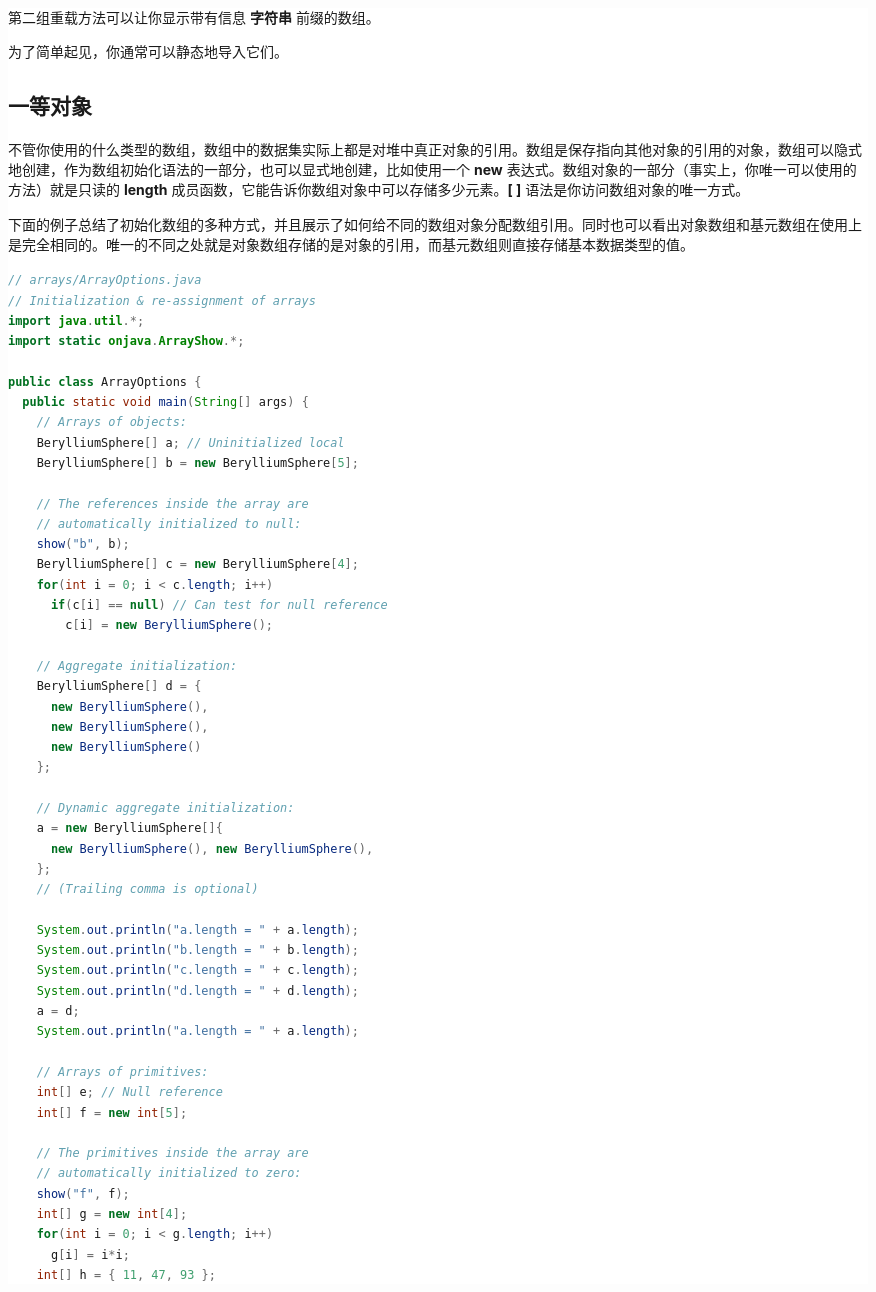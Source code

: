 第二组重载方法可以让你显示带有信息 **字符串** 前缀的数组。

为了简单起见，你通常可以静态地导入它们。



## 一等对象

不管你使用的什么类型的数组，数组中的数据集实际上都是对堆中真正对象的引用。数组是保存指向其他对象的引用的对象，数组可以隐式地创建，作为数组初始化语法的一部分，也可以显式地创建，比如使用一个 **new** 表达式。数组对象的一部分（事实上，你唯一可以使用的方法）就是只读的 **length** 成员函数，它能告诉你数组对象中可以存储多少元素。**[ ]** 语法是你访问数组对象的唯一方式。

下面的例子总结了初始化数组的多种方式，并且展示了如何给不同的数组对象分配数组引用。同时也可以看出对象数组和基元数组在使用上是完全相同的。唯一的不同之处就是对象数组存储的是对象的引用，而基元数组则直接存储基本数据类型的值。

```java
// arrays/ArrayOptions.java
// Initialization & re-assignment of arrays
import java.util.*;
import static onjava.ArrayShow.*;

public class ArrayOptions {
  public static void main(String[] args) {
    // Arrays of objects:
    BerylliumSphere[] a; // Uninitialized local
    BerylliumSphere[] b = new BerylliumSphere[5];

    // The references inside the array are
    // automatically initialized to null:
    show("b", b);
    BerylliumSphere[] c = new BerylliumSphere[4];
    for(int i = 0; i < c.length; i++)
      if(c[i] == null) // Can test for null reference
        c[i] = new BerylliumSphere();

    // Aggregate initialization:
    BerylliumSphere[] d = {
      new BerylliumSphere(),
      new BerylliumSphere(),
      new BerylliumSphere()
    };

    // Dynamic aggregate initialization:
    a = new BerylliumSphere[]{
      new BerylliumSphere(), new BerylliumSphere(),
    };
    // (Trailing comma is optional)

    System.out.println("a.length = " + a.length);
    System.out.println("b.length = " + b.length);
    System.out.println("c.length = " + c.length);
    System.out.println("d.length = " + d.length);
    a = d;
    System.out.println("a.length = " + a.length);

    // Arrays of primitives:
    int[] e; // Null reference
    int[] f = new int[5];

    // The primitives inside the array are
    // automatically initialized to zero:
    show("f", f);
    int[] g = new int[4];
    for(int i = 0; i < g.length; i++)
      g[i] = i*i;
    int[] h = { 11, 47, 93 };

```